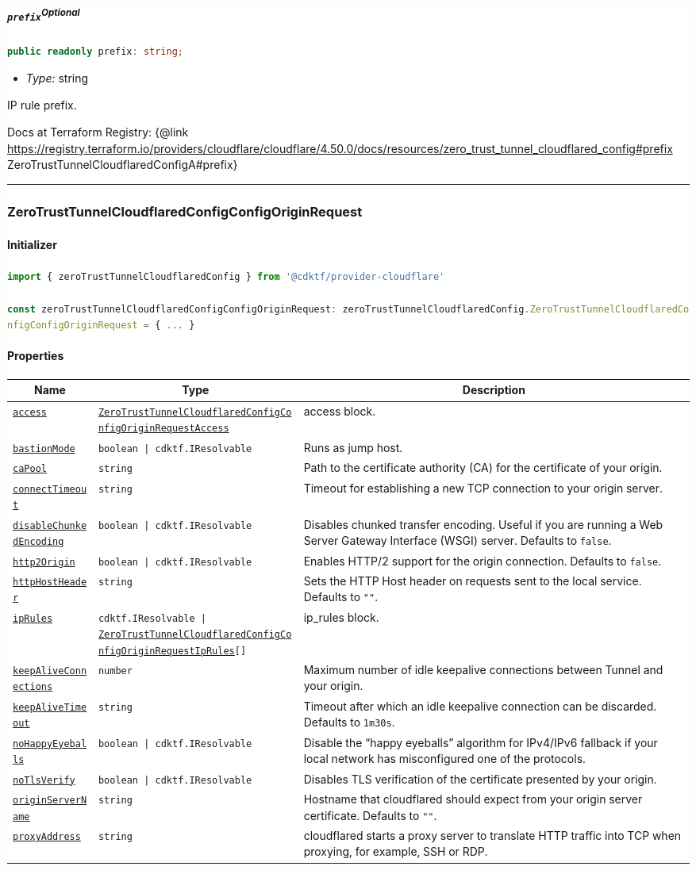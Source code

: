 
##### `prefix`<sup>Optional</sup> <a name="prefix" id="@cdktf/provider-cloudflare.zeroTrustTunnelCloudflaredConfig.ZeroTrustTunnelCloudflaredConfigConfigIngressRuleOriginRequestIpRules.property.prefix"></a>

```typescript
public readonly prefix: string;
```

- *Type:* string

IP rule prefix.

Docs at Terraform Registry: {@link https://registry.terraform.io/providers/cloudflare/cloudflare/4.50.0/docs/resources/zero_trust_tunnel_cloudflared_config#prefix ZeroTrustTunnelCloudflaredConfigA#prefix}

---

### ZeroTrustTunnelCloudflaredConfigConfigOriginRequest <a name="ZeroTrustTunnelCloudflaredConfigConfigOriginRequest" id="@cdktf/provider-cloudflare.zeroTrustTunnelCloudflaredConfig.ZeroTrustTunnelCloudflaredConfigConfigOriginRequest"></a>

#### Initializer <a name="Initializer" id="@cdktf/provider-cloudflare.zeroTrustTunnelCloudflaredConfig.ZeroTrustTunnelCloudflaredConfigConfigOriginRequest.Initializer"></a>

```typescript
import { zeroTrustTunnelCloudflaredConfig } from '@cdktf/provider-cloudflare'

const zeroTrustTunnelCloudflaredConfigConfigOriginRequest: zeroTrustTunnelCloudflaredConfig.ZeroTrustTunnelCloudflaredConfigConfigOriginRequest = { ... }
```

#### Properties <a name="Properties" id="Properties"></a>

| **Name** | **Type** | **Description** |
| --- | --- | --- |
| <code><a href="#@cdktf/provider-cloudflare.zeroTrustTunnelCloudflaredConfig.ZeroTrustTunnelCloudflaredConfigConfigOriginRequest.property.access">access</a></code> | <code><a href="#@cdktf/provider-cloudflare.zeroTrustTunnelCloudflaredConfig.ZeroTrustTunnelCloudflaredConfigConfigOriginRequestAccess">ZeroTrustTunnelCloudflaredConfigConfigOriginRequestAccess</a></code> | access block. |
| <code><a href="#@cdktf/provider-cloudflare.zeroTrustTunnelCloudflaredConfig.ZeroTrustTunnelCloudflaredConfigConfigOriginRequest.property.bastionMode">bastionMode</a></code> | <code>boolean \| cdktf.IResolvable</code> | Runs as jump host. |
| <code><a href="#@cdktf/provider-cloudflare.zeroTrustTunnelCloudflaredConfig.ZeroTrustTunnelCloudflaredConfigConfigOriginRequest.property.caPool">caPool</a></code> | <code>string</code> | Path to the certificate authority (CA) for the certificate of your origin. |
| <code><a href="#@cdktf/provider-cloudflare.zeroTrustTunnelCloudflaredConfig.ZeroTrustTunnelCloudflaredConfigConfigOriginRequest.property.connectTimeout">connectTimeout</a></code> | <code>string</code> | Timeout for establishing a new TCP connection to your origin server. |
| <code><a href="#@cdktf/provider-cloudflare.zeroTrustTunnelCloudflaredConfig.ZeroTrustTunnelCloudflaredConfigConfigOriginRequest.property.disableChunkedEncoding">disableChunkedEncoding</a></code> | <code>boolean \| cdktf.IResolvable</code> | Disables chunked transfer encoding. Useful if you are running a Web Server Gateway Interface (WSGI) server. Defaults to `false`. |
| <code><a href="#@cdktf/provider-cloudflare.zeroTrustTunnelCloudflaredConfig.ZeroTrustTunnelCloudflaredConfigConfigOriginRequest.property.http2Origin">http2Origin</a></code> | <code>boolean \| cdktf.IResolvable</code> | Enables HTTP/2 support for the origin connection. Defaults to `false`. |
| <code><a href="#@cdktf/provider-cloudflare.zeroTrustTunnelCloudflaredConfig.ZeroTrustTunnelCloudflaredConfigConfigOriginRequest.property.httpHostHeader">httpHostHeader</a></code> | <code>string</code> | Sets the HTTP Host header on requests sent to the local service. Defaults to `""`. |
| <code><a href="#@cdktf/provider-cloudflare.zeroTrustTunnelCloudflaredConfig.ZeroTrustTunnelCloudflaredConfigConfigOriginRequest.property.ipRules">ipRules</a></code> | <code>cdktf.IResolvable \| <a href="#@cdktf/provider-cloudflare.zeroTrustTunnelCloudflaredConfig.ZeroTrustTunnelCloudflaredConfigConfigOriginRequestIpRules">ZeroTrustTunnelCloudflaredConfigConfigOriginRequestIpRules</a>[]</code> | ip_rules block. |
| <code><a href="#@cdktf/provider-cloudflare.zeroTrustTunnelCloudflaredConfig.ZeroTrustTunnelCloudflaredConfigConfigOriginRequest.property.keepAliveConnections">keepAliveConnections</a></code> | <code>number</code> | Maximum number of idle keepalive connections between Tunnel and your origin. |
| <code><a href="#@cdktf/provider-cloudflare.zeroTrustTunnelCloudflaredConfig.ZeroTrustTunnelCloudflaredConfigConfigOriginRequest.property.keepAliveTimeout">keepAliveTimeout</a></code> | <code>string</code> | Timeout after which an idle keepalive connection can be discarded. Defaults to `1m30s`. |
| <code><a href="#@cdktf/provider-cloudflare.zeroTrustTunnelCloudflaredConfig.ZeroTrustTunnelCloudflaredConfigConfigOriginRequest.property.noHappyEyeballs">noHappyEyeballs</a></code> | <code>boolean \| cdktf.IResolvable</code> | Disable the “happy eyeballs” algorithm for IPv4/IPv6 fallback if your local network has misconfigured one of the protocols. |
| <code><a href="#@cdktf/provider-cloudflare.zeroTrustTunnelCloudflaredConfig.ZeroTrustTunnelCloudflaredConfigConfigOriginRequest.property.noTlsVerify">noTlsVerify</a></code> | <code>boolean \| cdktf.IResolvable</code> | Disables TLS verification of the certificate presented by your origin. |
| <code><a href="#@cdktf/provider-cloudflare.zeroTrustTunnelCloudflaredConfig.ZeroTrustTunnelCloudflaredConfigConfigOriginRequest.property.originServerName">originServerName</a></code> | <code>string</code> | Hostname that cloudflared should expect from your origin server certificate. Defaults to `""`. |
| <code><a href="#@cdktf/provider-cloudflare.zeroTrustTunnelCloudflaredConfig.ZeroTrustTunnelCloudflaredConfigConfigOriginRequest.property.proxyAddress">proxyAddress</a></code> | <code>string</code> | cloudflared starts a proxy server to translate HTTP traffic into TCP when proxying, for example, SSH or RDP. |